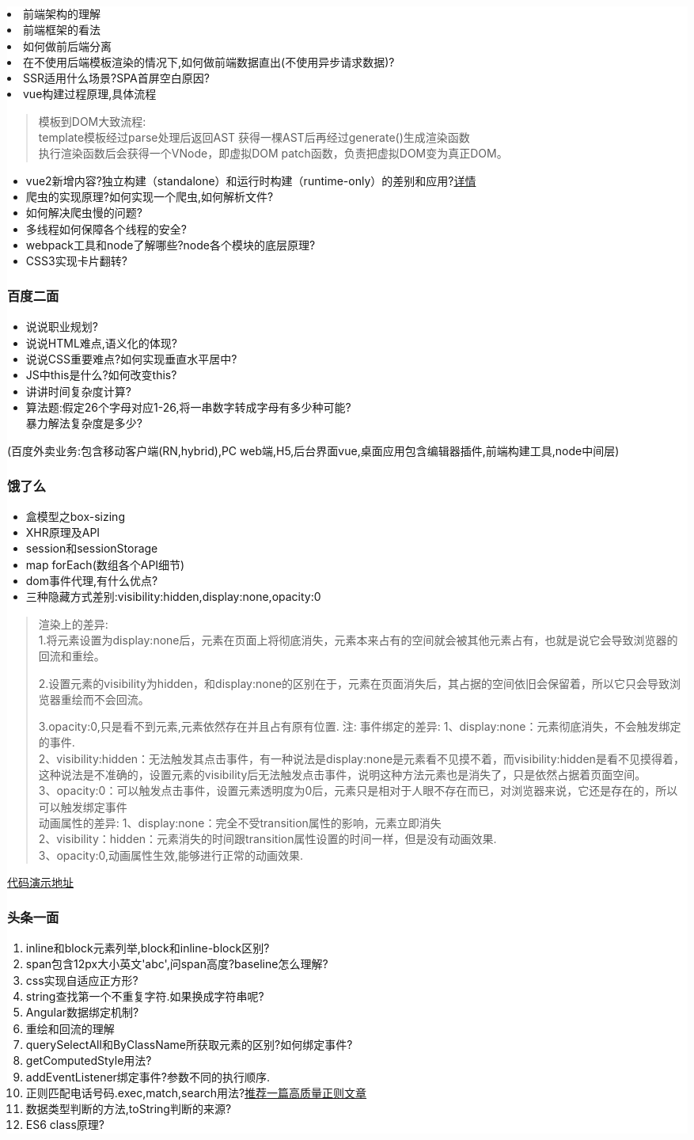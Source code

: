 <li>前端架构的理解</li>
<li>前端框架的看法</li>
<li>如何做前后端分离</li>
<li>在不使用后端模板渲染的情况下,如何做前端数据直出(不使用异步请求数据)?</li>
<li>SSR适用什么场景?SPA首屏空白原因?</li>
<li>vue构建过程原理,具体流程</li>
</ul>
<blockquote>模板到DOM大致流程:<br>template模板经过parse处理后返回AST 获得一棵AST后再经过generate()生成渲染函数<br>执行渲染函数后会获得一个VNode，即虚拟DOM patch函数，负责把虚拟DOM变为真正DOM。</blockquote>
<ul>
<li>vue2新增内容?独立构建（standalone）和运行时构建（runtime-only）的差别和应用?<a href="https://www.zybuluo.com/Fartown/note/832878" rel="nofollow noreferrer" target="_blank">详情</a>
</li>
<li>爬虫的实现原理?如何实现一个爬虫,如何解析文件?</li>
<li>如何解决爬虫慢的问题?</li>
<li>多线程如何保障各个线程的安全?</li>
<li>webpack工具和node了解哪些?node各个模块的底层原理?</li>
<li>CSS3实现卡片翻转?</li>
</ul>
<h3 id="articleHeader13">百度二面</h3>
<ul>
<li>说说职业规划?</li>
<li>说说HTML难点,语义化的体现?</li>
<li>说说CSS重要难点?如何实现垂直水平居中?</li>
<li>JS中this是什么?如何改变this?</li>
<li>讲讲时间复杂度计算?</li>
<li>算法题:假定26个字母对应1-26,将一串数字转成字母有多少种可能?<br>暴力解法复杂度是多少?</li>
</ul>
<p>(百度外卖业务:包含移动客户端(RN,hybrid),PC web端,H5,后台界面vue,桌面应用包含编辑器插件,前端构建工具,node中间层)</p>
<h3 id="articleHeader14">饿了么</h3>
<ul>
<li>盒模型之box-sizing</li>
<li>XHR原理及API</li>
<li>session和sessionStorage</li>
<li>map forEach(数组各个API细节)</li>
<li>dom事件代理,有什么优点?</li>
<li>三种隐藏方式差别:visibility:hidden,display:none,opacity:0</li>
</ul>
<blockquote>渲染上的差异:<br>1.将元素设置为display:none后，元素在页面上将彻底消失，元素本来占有的空间就会被其他元素占有，也就是说它会导致浏览器的回流和重绘。<p>2.设置元素的visibility为hidden，和display:none的区别在于，元素在页面消失后，其占据的空间依旧会保留着，所以它只会导致浏览器重绘而不会回流。</p>
<p>3.opacity:0,只是看不到元素,元素依然存在并且占有原有位置. 注: 事件绑定的差异: 1、display:none：元素彻底消失，不会触发绑定的事件.<br>2、visibility:hidden：无法触发其点击事件，有一种说法是display:none是元素看不见摸不着，而visibility:hidden是看不见摸得着，这种说法是不准确的，设置元素的visibility后无法触发点击事件，说明这种方法元素也是消失了，只是依然占据着页面空间。<br>3、opacity:0：可以触发点击事件，设置元素透明度为0后，元素只是相对于人眼不存在而已，对浏览器来说，它还是存在的，所以可以触发绑定事件<br>动画属性的差异: 1、display:none：完全不受transition属性的影响，元素立即消失<br>2、visibility：hidden：元素消失的时间跟transition属性设置的时间一样，但是没有动画效果.<br>3、opacity:0,动画属性生效,能够进行正常的动画效果.</p>
</blockquote>
<p><a href="http://jsbin.com/bopusazega/edit?html,js,console,output" rel="nofollow noreferrer" target="_blank">代码演示地址</a></p>
<h3 id="articleHeader15">头条一面</h3>
<ol>
<li>inline和block元素列举,block和inline-block区别?</li>
<li>span包含12px大小英文'abc',问span高度?baseline怎么理解?</li>
<li>css实现自适应正方形?</li>
<li>string查找第一个不重复字符.如果换成字符串呢?</li>
<li>Angular数据绑定机制?</li>
<li>重绘和回流的理解</li>
<li>querySelectAll和ByClassName所获取元素的区别?如何绑定事件?</li>
<li>getComputedStyle用法?</li>
<li>addEventListener绑定事件?参数不同的执行顺序.</li>
<li>正则匹配电话号码.exec,match,search用法?<a href="https://juejin.im/post/5965943ff265da6c30653879" rel="nofollow noreferrer" target="_blank">推荐一篇高质量正则文章</a>
</li>
<li>数据类型判断的方法,toString判断的来源?</li>
<li>ES6 class原理?</li>